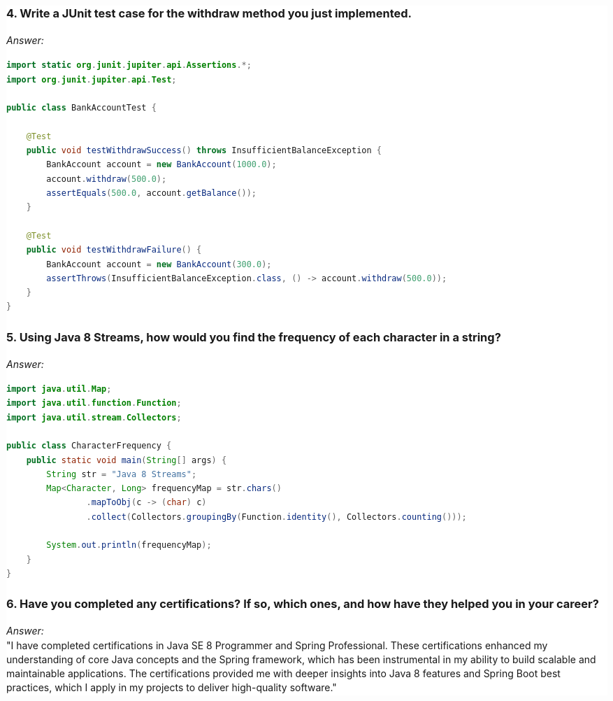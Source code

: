 ### 4. **Write a JUnit test case for the withdraw method you just implemented.**

*Answer:*

```java
import static org.junit.jupiter.api.Assertions.*;
import org.junit.jupiter.api.Test;

public class BankAccountTest {

    @Test
    public void testWithdrawSuccess() throws InsufficientBalanceException {
        BankAccount account = new BankAccount(1000.0);
        account.withdraw(500.0);
        assertEquals(500.0, account.getBalance());
    }

    @Test
    public void testWithdrawFailure() {
        BankAccount account = new BankAccount(300.0);
        assertThrows(InsufficientBalanceException.class, () -> account.withdraw(500.0));
    }
}
```

### 5. **Using Java 8 Streams, how would you find the frequency of each character in a string?**

*Answer:*

```java
import java.util.Map;
import java.util.function.Function;
import java.util.stream.Collectors;

public class CharacterFrequency {
    public static void main(String[] args) {
        String str = "Java 8 Streams";
        Map<Character, Long> frequencyMap = str.chars()
                .mapToObj(c -> (char) c)
                .collect(Collectors.groupingBy(Function.identity(), Collectors.counting()));

        System.out.println(frequencyMap);
    }
}
```

### 6. **Have you completed any certifications? If so, which ones, and how have they helped you in your career?**

*Answer:*  
"I have completed certifications in Java SE 8 Programmer and Spring Professional. These certifications enhanced my understanding of core Java concepts and the Spring framework, which has been instrumental in my ability to build scalable and maintainable applications. The certifications provided me with deeper insights into Java 8 features and Spring Boot best practices, which I apply in my projects to deliver high-quality software."
